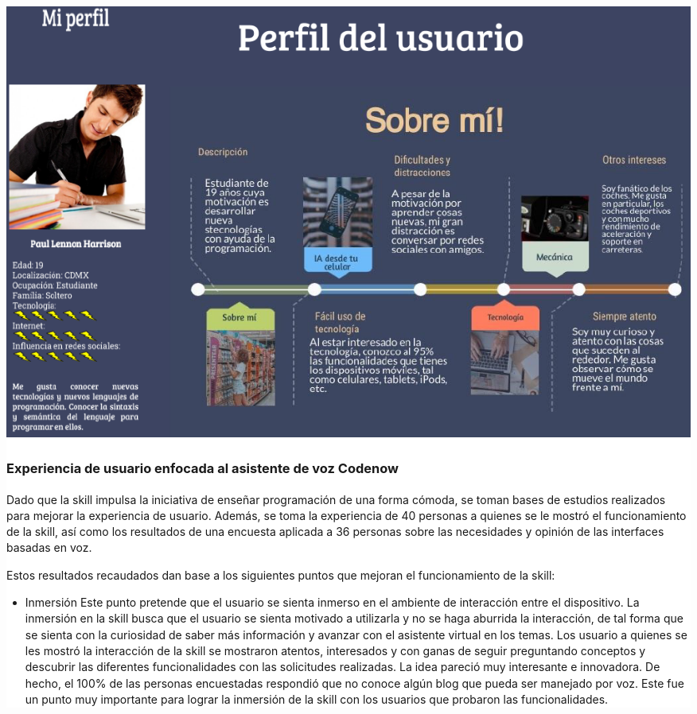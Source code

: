 ![Figuras/Usuario.PNG](Figuras/Usuario.PNG)

### Experiencia de usuario enfocada al asistente de voz Codenow
Dado que la skill impulsa la iniciativa de enseñar programación de una forma cómoda, se toman bases de estudios realizados para mejorar la experiencia de usuario. Además, se toma la experiencia de 40 personas a quienes se le mostró el funcionamiento de la skill, así como los resultados de una encuesta aplicada a 36 personas sobre las necesidades y opinión de las interfaces basadas en voz.

Estos resultados recaudados dan base a los siguientes puntos que mejoran el funcionamiento de la skill:
* Inmersión
Este punto pretende que el usuario se sienta inmerso en el ambiente de interacción entre el dispositivo. La inmersión en la skill busca que el usuario se sienta motivado a utilizarla y no se haga aburrida la interacción, de tal forma que se sienta con la curiosidad de saber más información y avanzar con el asistente virtual en los temas.
Los usuario a quienes se les mostró la interacción de la skill se mostraron atentos, interesados y con ganas de seguir preguntando conceptos y descubrir las diferentes funcionalidades con las solicitudes realizadas. La idea pareció muy interesante e innovadora. De hecho, el 100% de las personas encuestadas respondió que no conoce algún blog que pueda ser manejado por voz. Este fue un punto muy importante para lograr la inmersión de la skill con los usuarios que probaron las funcionalidades.
